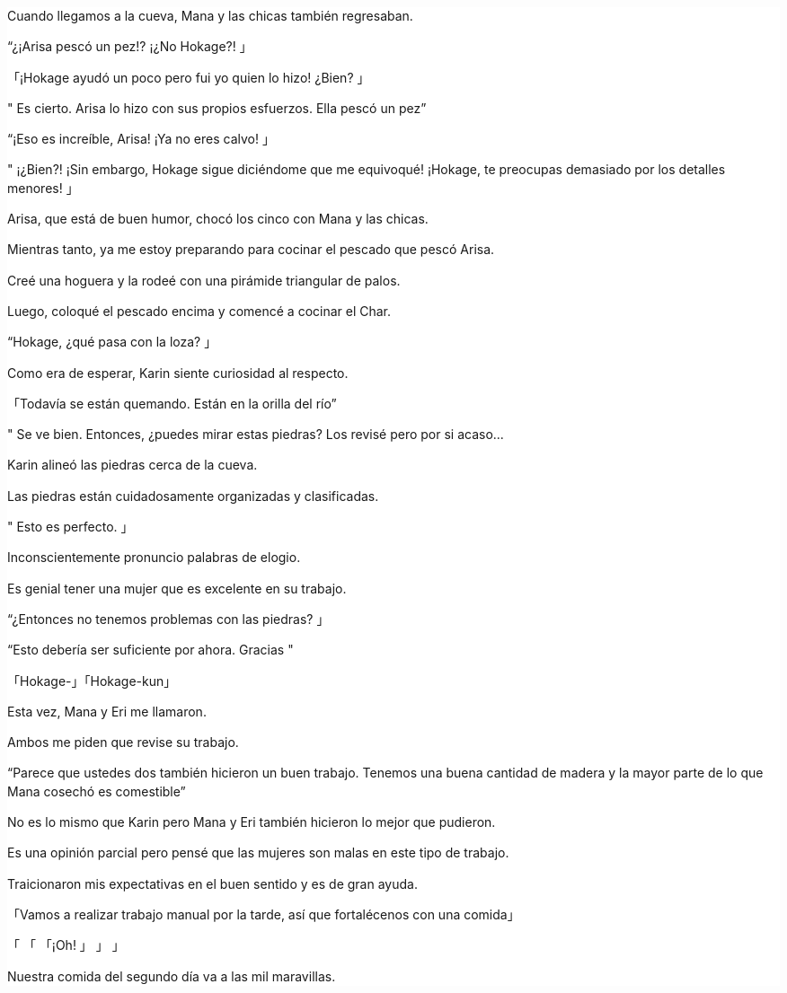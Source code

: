 
Cuando llegamos a la cueva, Mana y las chicas también regresaban.

“¿¡Arisa pescó un pez!? ¡¿No Hokage?! 」

「¡Hokage ayudó un poco pero fui yo quien lo hizo! ¿Bien? 」

" Es cierto. Arisa lo hizo con sus propios esfuerzos. Ella pescó un pez”

“¡Eso es increíble, Arisa! ¡Ya no eres calvo! 」

" ¡¿Bien?! ¡Sin embargo, Hokage sigue diciéndome que me equivoqué! ¡Hokage, te preocupas demasiado por los detalles menores! 」

Arisa, que está de buen humor, chocó los cinco con Mana y las chicas.

Mientras tanto, ya me estoy preparando para cocinar el pescado que pescó Arisa.

Creé una hoguera y la rodeé con una pirámide triangular de palos.

Luego, coloqué el pescado encima y comencé a cocinar el Char.

“Hokage, ¿qué pasa con la loza? 」

Como era de esperar, Karin siente curiosidad al respecto.

「Todavía se están quemando. Están en la orilla del río”

" Se ve bien. Entonces, ¿puedes mirar estas piedras? Los revisé pero por si acaso...

Karin alineó las piedras cerca de la cueva.

Las piedras están cuidadosamente organizadas y clasificadas.

" Esto es perfecto. 」

Inconscientemente pronuncio palabras de elogio.

Es genial tener una mujer que es excelente en su trabajo.

“¿Entonces no tenemos problemas con las piedras? 」

“Esto debería ser suficiente por ahora. Gracias "

「Hokage-」「Hokage-kun」

Esta vez, Mana y Eri me llamaron.

Ambos me piden que revise su trabajo.

“Parece que ustedes dos también hicieron un buen trabajo. Tenemos una buena cantidad de madera y la mayor parte de lo que Mana cosechó es comestible”

No es lo mismo que Karin pero Mana y Eri también hicieron lo mejor que pudieron.

Es una opinión parcial pero pensé que las mujeres son malas en este tipo de trabajo.

Traicionaron mis expectativas en el buen sentido y es de gran ayuda.

「Vamos a realizar trabajo manual por la tarde, así que fortalécenos con una comida」

「 「 「¡Oh! 」 」 」

Nuestra comida del segundo día va a las mil maravillas.
